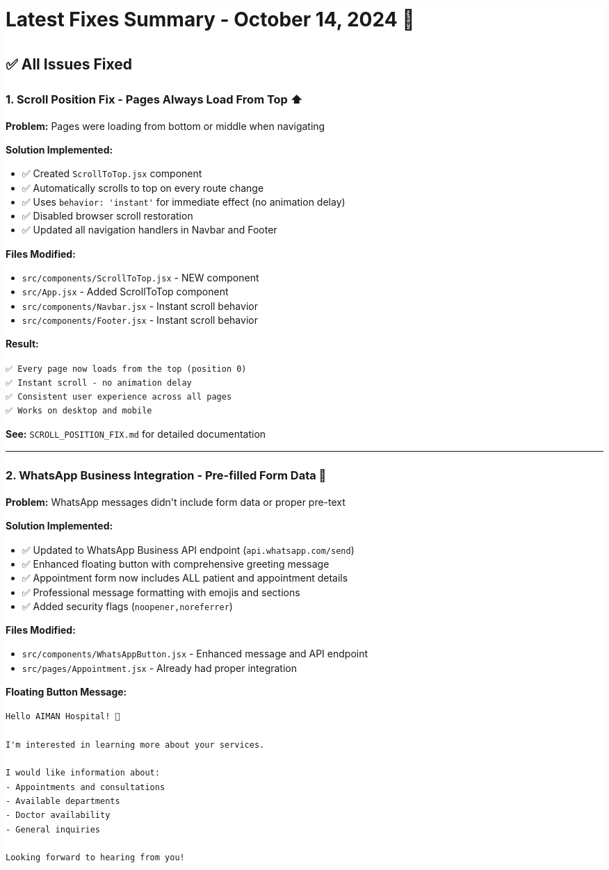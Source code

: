 # Latest Fixes Summary - October 14, 2024 🚀

## ✅ All Issues Fixed

### 1. Scroll Position Fix - Pages Always Load From Top ⬆️

**Problem:** Pages were loading from bottom or middle when navigating

**Solution Implemented:**
- ✅ Created `ScrollToTop.jsx` component
- ✅ Automatically scrolls to top on every route change
- ✅ Uses `behavior: 'instant'` for immediate effect (no animation delay)
- ✅ Disabled browser scroll restoration
- ✅ Updated all navigation handlers in Navbar and Footer

**Files Modified:**
- `src/components/ScrollToTop.jsx` - NEW component
- `src/App.jsx` - Added ScrollToTop component
- `src/components/Navbar.jsx` - Instant scroll behavior
- `src/components/Footer.jsx` - Instant scroll behavior

**Result:**
```
✅ Every page now loads from the top (position 0)
✅ Instant scroll - no animation delay
✅ Consistent user experience across all pages
✅ Works on desktop and mobile
```

**See:** `SCROLL_POSITION_FIX.md` for detailed documentation

---

### 2. WhatsApp Business Integration - Pre-filled Form Data 💬

**Problem:** WhatsApp messages didn't include form data or proper pre-text

**Solution Implemented:**
- ✅ Updated to WhatsApp Business API endpoint (`api.whatsapp.com/send`)
- ✅ Enhanced floating button with comprehensive greeting message
- ✅ Appointment form now includes ALL patient and appointment details
- ✅ Professional message formatting with emojis and sections
- ✅ Added security flags (`noopener,noreferrer`)

**Files Modified:**
- `src/components/WhatsAppButton.jsx` - Enhanced message and API endpoint
- `src/pages/Appointment.jsx` - Already had proper integration

**Floating Button Message:**
```
Hello AIMAN Hospital! 👋

I'm interested in learning more about your services.

I would like information about:
- Appointments and consultations
- Available departments
- Doctor availability
- General inquiries

Looking forward to hearing from you!
```
